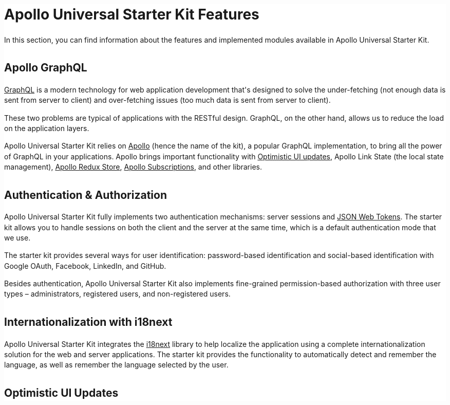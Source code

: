# Apollo Universal Starter Kit Features

In this section, you can find information about the features and implemented modules available in Apollo Universal 
Starter Kit.

## Apollo GraphQL

[GraphQL] is a modern technology for web application development that's designed to solve the under-fetching 
(not enough data is sent from server to client) and over-fetching issues (too much data is sent from server to client). 

These two problems are typical of applications with the RESTful design. GraphQL, on the other hand, allows us to reduce 
the load on the application layers.

Apollo Universal Starter Kit relies on [Apollo] (hence the name of the kit), a popular GraphQL implementation, to bring
all the power of GraphQL in your applications. Apollo brings important functionality with 
[Optimistic UI updates](#optimistic-ui-updates), Apollo Link State (the local state management),
[Apollo Redux Store](#server-side-rendering-with-apollo-redux-store), [Apollo Subscriptions], and other libraries.

## Authentication & Authorization

Apollo Universal Starter Kit fully implements two authentication mechanisms: server sessions and [JSON Web Tokens]. The 
starter kit allows you to handle sessions on both the client and the server at the same time, which is a default 
authentication mode that we use.

The starter kit provides several ways for user identification: password-based identification and social-based 
identification with Google OAuth, Facebook, LinkedIn, and GitHub.

Besides authentication, Apollo Universal Starter Kit also implements fine-grained permission-based authorization with 
three user types &ndash; administrators, registered users, and non-registered users.

## Internationalization with i18next

Apollo Universal Starter Kit integrates the [i18next] library to help localize the application using a complete 
internationalization solution for the web and server applications. The starter kit provides the functionality to 
automatically detect and remember the language, as well as remember the language selected by the user.

## Optimistic UI Updates


[graphql]: https://graphql.org/
[apollo]: http://www.apollostack.com
[apollo subscriptions]: https://www.apollographql.com/docs/apollo-server/features/subscriptions.html
[json web tokens]: https://jwt.io/
[i18next]: https://www.i18next.com
[optimistic ui]: https://www.apollographql.com/docs/react/features/optimistic-ui.html
[stripe]: https://stripe.com
[payments module documentation]: https://github.com/sysgears/apollo-universal-starter-kit/blob/master/docs/modules/stripeSubscription.md
[graphql-subscriptions]: https://github.com/apollographql/graphql-subscriptions
[graphql cursor pagination]: https://medium.com/@gethylgeorge/infinite-scrolling-in-react-using-apollo-and-react-virtualized-graphql-cursor-pagination-bf80617a8a1a#.jkmmu9qz8
[relay-style cursor pagination]: http://dev.apollodata.com/react/pagination.html#relay-cursors
[knex]: http://knexjs.org
[debug sql]: https://spin.atomicobject.com/2017/03/27/timing-queries-knexjs-nodejs/
[apollo universal starter kit configurations]: https://github.com/sysgears/apollo-universal-starter-kit/blob/master/docs/configuration.md
[twitter bootstrap]: http://getbootstrap.com
[styled components]: https://www.styled-components.com/
[nativebase]: https://nativebase.io
[ant design]: https://ant.design
[ant design mobile]: https://mobile.ant.design
[react google analytics]: https://github.com/react-ga/react-ga
[webpack]: https://webpack.js.org/
[haul cli]: https://github.com/callstack-io/haul
[zen]: https://github.com/sysgears/larix/tree/master/packages/zen
[metro]: https://facebook.github.io/metro/
[expo]: https://expo.io
[webpack-dev-server]: https://webpack.js.org/configuration/dev-server/
[hot module replacement]: https://webpack.js.org/plugins/hot-module-replacement-plugin/
[babel]: https://babeljs.io/
[dataloader]: https://github.com/facebook/dataloader
[eslint]: https://eslint.org/
[tslint]: https://palantir.github.io/tslint/
[react]: https://reactjs.org/
[react native]: https://facebook.github.io/react-native/
[jsx]: https://reactjs.org/docs/jsx-in-depth.html
[tsx]: https://www.typescriptlang.org/docs/handbook/jsx.html
[react helmet]: https://www.npmjs.com/package/react-helmet
[react hot loader]: https://github.com/gaearon/react-hot-loader
[typescript]: https://www.typescriptlang.org/